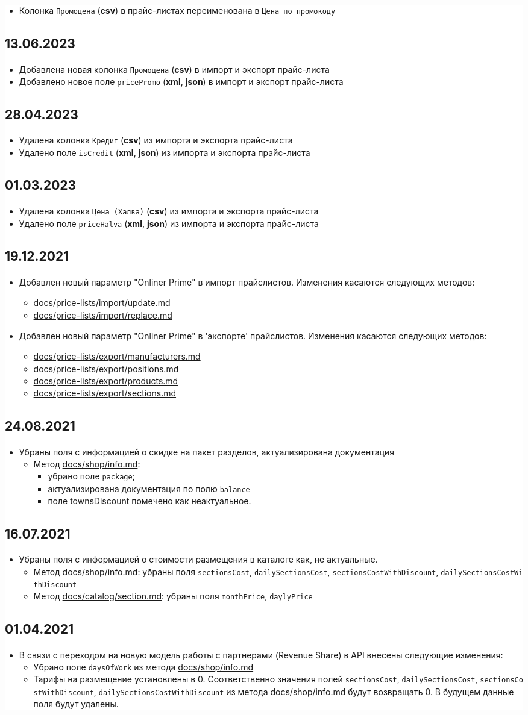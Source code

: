 * Колонка `Промоцена` (**csv**) в прайс-листах переименована в `Цена по промокоду`

## 13.06.2023

* Добавлена новая колонка `Промоцена` (**csv**) в импорт и экспорт прайс-листа
* Добавлено новое поле `pricePromo` (**xml**, **json**) в импорт и экспорт прайс-листа

## 28.04.2023

* Удалена колонка `Кредит` (**csv**) из импорта и экспорта прайс-листа
* Удалено поле `isCredit` (**xml**, **json**) из импорта и экспорта прайс-листа

## 01.03.2023

* Удалена колонка `Цена (Халва)` (**csv**) из импорта и экспорта прайс-листа
* Удалено поле `priceHalva` (**xml**, **json**) из импорта и экспорта прайс-листа

## 19.12.2021
* Добавлен новый параметр "Onliner Prime" в импорт прайслистов. Изменения касаются следующих методов:
  * [docs/price-lists/import/update.md](docs/price-lists/import/update.md)
  * [docs/price-lists/import/replace.md](docs/price-lists/import/replace.md)

* Добавлен новый параметр "Onliner Prime" в 'экспорте' прайслистов. Изменения касаются следующих методов:
    * [docs/price-lists/export/manufacturers.md](docs/price-lists/export/manufacturers.md)
    * [docs/price-lists/export/positions.md](docs/price-lists/export/positions.md)
    * [docs/price-lists/export/products.md](docs/price-lists/export/products.md)
    * [docs/price-lists/export/sections.md](docs/price-lists/export/sections.md)

## 24.08.2021
* Убраны поля с информацией о скидке на пакет разделов, актуализирована документация
  * Метод [docs/shop/info.md](docs/shop/info.md): 
    * убрано поле `package`;
    * актуализирована документация по полю `balance`
    * поле townsDiscount помечено как неактуальное.

## 16.07.2021
* Убраны поля с информацией о стоимости размещения в каталоге как, не актуальные.
  * Метод [docs/shop/info.md](docs/shop/info.md): убраны поля `sectionsCost`, `dailySectionsCost`, `sectionsCostWithDiscount`, `dailySectionsCostWithDiscount`
  * Метод [docs/catalog/section.md](docs/catalog/section.md): убраны поля `monthPrice`, `daylyPrice`

## 01.04.2021
* В связи с переходом на новую модель работы с партнерами (Revenue Share) в API внесены следующие изменения:
  * Убрано поле `daysOfWork` из метода [docs/shop/info.md](docs/shop/info.md)
  * Тарифы на размещение установлены в 0. Соответственно значения полей `sectionsCost`, `dailySectionsCost`, `sectionsCostWithDiscount`, `dailySectionsCostWithDiscount` из метода [docs/shop/info.md](docs/shop/info.md) будут возвращать 0. В будущем данные поля будут удалены. 
